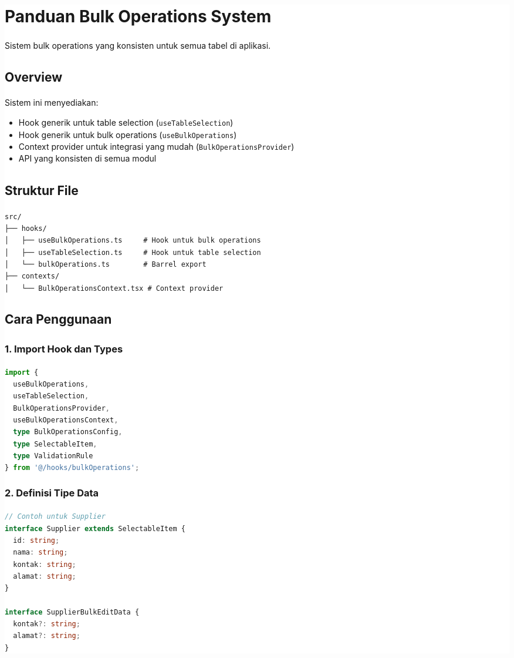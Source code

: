 # Panduan Bulk Operations System

Sistem bulk operations yang konsisten untuk semua tabel di aplikasi.

## Overview

Sistem ini menyediakan:
- Hook generik untuk table selection (`useTableSelection`)
- Hook generik untuk bulk operations (`useBulkOperations`)
- Context provider untuk integrasi yang mudah (`BulkOperationsProvider`)
- API yang konsisten di semua modul

## Struktur File

```
src/
├── hooks/
│   ├── useBulkOperations.ts     # Hook untuk bulk operations
│   ├── useTableSelection.ts     # Hook untuk table selection
│   └── bulkOperations.ts        # Barrel export
├── contexts/
│   └── BulkOperationsContext.tsx # Context provider
```

## Cara Penggunaan

### 1. Import Hook dan Types

```typescript
import {
  useBulkOperations,
  useTableSelection,
  BulkOperationsProvider,
  useBulkOperationsContext,
  type BulkOperationsConfig,
  type SelectableItem,
  type ValidationRule
} from '@/hooks/bulkOperations';
```

### 2. Definisi Tipe Data

```typescript
// Contoh untuk Supplier
interface Supplier extends SelectableItem {
  id: string;
  nama: string;
  kontak: string;
  alamat: string;
}

interface SupplierBulkEditData {
  kontak?: string;
  alamat?: string;
}
```
